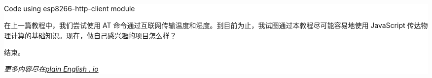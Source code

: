 Code using esp8266-http-client module

在上一篇教程中，我们尝试使用 AT 命令通过互联网传输温度和湿度。到目前为止，我试图通过本教程尽可能容易地使用 JavaScript 传达物理计算的基础知识。现在，做自己感兴趣的项目怎么样？

结束。

*更多内容尽在*[*plain English . io*](http://plainenglish.io/)